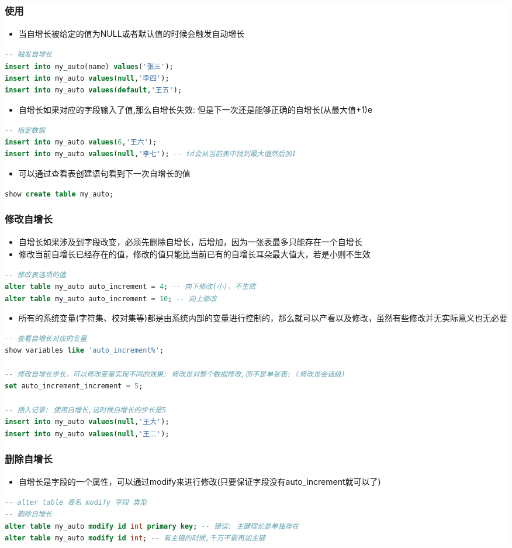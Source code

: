 ### 使用

- 当自增长被给定的值为NULL或者默认值的时候会触发自动增长

```sql
-- 触发自增长
insert into my_auto(name) values('张三');
insert into my_auto values(null,'李四');
insert into my_auto values(default,'王五');
```

- 自增长如果对应的字段输入了值,那么自增长失效: 但是下一次还是能够正确的自增长(从最大值+1)e

```sql
-- 指定数据
insert into my_auto values(6,'王六');
insert into my_auto values(null,'李七'); -- id会从当前表中找到最大值然后加1

```

- 可以通过查看表创建语句看到下一次自增长的值

```sql
show create table my_auto;
```

### 修改自增长

- 自增长如果涉及到字段改变，必须先删除自增长，后增加，因为一张表最多只能存在一个自增长
- 修改当前自增长已经存在的值，修改的值只能比当前已有的自增长耳朵最大值大，若是小则不生效

```sql
-- 修改表选项的值
alter table my_auto auto_increment = 4; -- 向下修改(小)，不生效
alter table my_auto auto_increment = 10; -- 向上修改 
```

- 所有的系统变量(字符集、校对集等)都是由系统内部的变量进行控制的，那么就可以产看以及修改，虽然有些修改并无实际意义也无必要

```sql
-- 查看自增长对应的变量
show variables like 'auto_increment%';

-- 修改自增长步长，可以修改变量实现不同的效果: 修改是对整个数据修改,而不是单张表: (修改是会话级)
set auto_increment_increment = 5;

-- 插入记录: 使用自增长,这时候自增长的步长是5
insert into my_auto values(null,'王大');
insert into my_auto values(null,'王二');
```



### 删除自增长

- 自增长是字段的一个属性，可以通过modify来进行修改(只要保证字段没有auto_increment就可以了)

```sql
-- alter table 表名 modify 字段 类型
-- 删除自增长
alter table my_auto modify id int primary key; -- 错误: 主键理论是单独存在
alter table my_auto modify id int; -- 有主键的时候,千万不要再加主键
```
